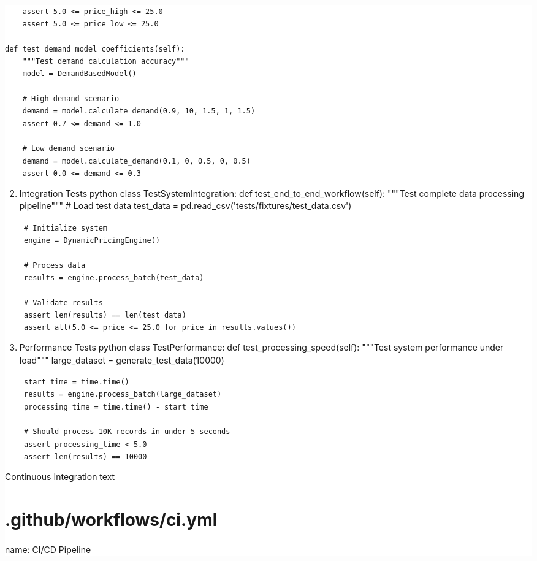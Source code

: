         assert 5.0 <= price_high <= 25.0
        assert 5.0 <= price_low <= 25.0
    
    def test_demand_model_coefficients(self):
        """Test demand calculation accuracy"""
        model = DemandBasedModel()
        
        # High demand scenario
        demand = model.calculate_demand(0.9, 10, 1.5, 1, 1.5)
        assert 0.7 <= demand <= 1.0
        
        # Low demand scenario
        demand = model.calculate_demand(0.1, 0, 0.5, 0, 0.5)
        assert 0.0 <= demand <= 0.3
2. Integration Tests
python
class TestSystemIntegration:
    def test_end_to_end_workflow(self):
        """Test complete data processing pipeline"""
        # Load test data
        test_data = pd.read_csv('tests/fixtures/test_data.csv')
        
        # Initialize system
        engine = DynamicPricingEngine()
        
        # Process data
        results = engine.process_batch(test_data)
        
        # Validate results
        assert len(results) == len(test_data)
        assert all(5.0 <= price <= 25.0 for price in results.values())
3. Performance Tests
python
class TestPerformance:
    def test_processing_speed(self):
        """Test system performance under load"""
        large_dataset = generate_test_data(10000)
        
        start_time = time.time()
        results = engine.process_batch(large_dataset)
        processing_time = time.time() - start_time
        
        # Should process 10K records in under 5 seconds
        assert processing_time < 5.0
        assert len(results) == 10000
Continuous Integration
text
# .github/workflows/ci.yml
name: CI/CD Pipeline
